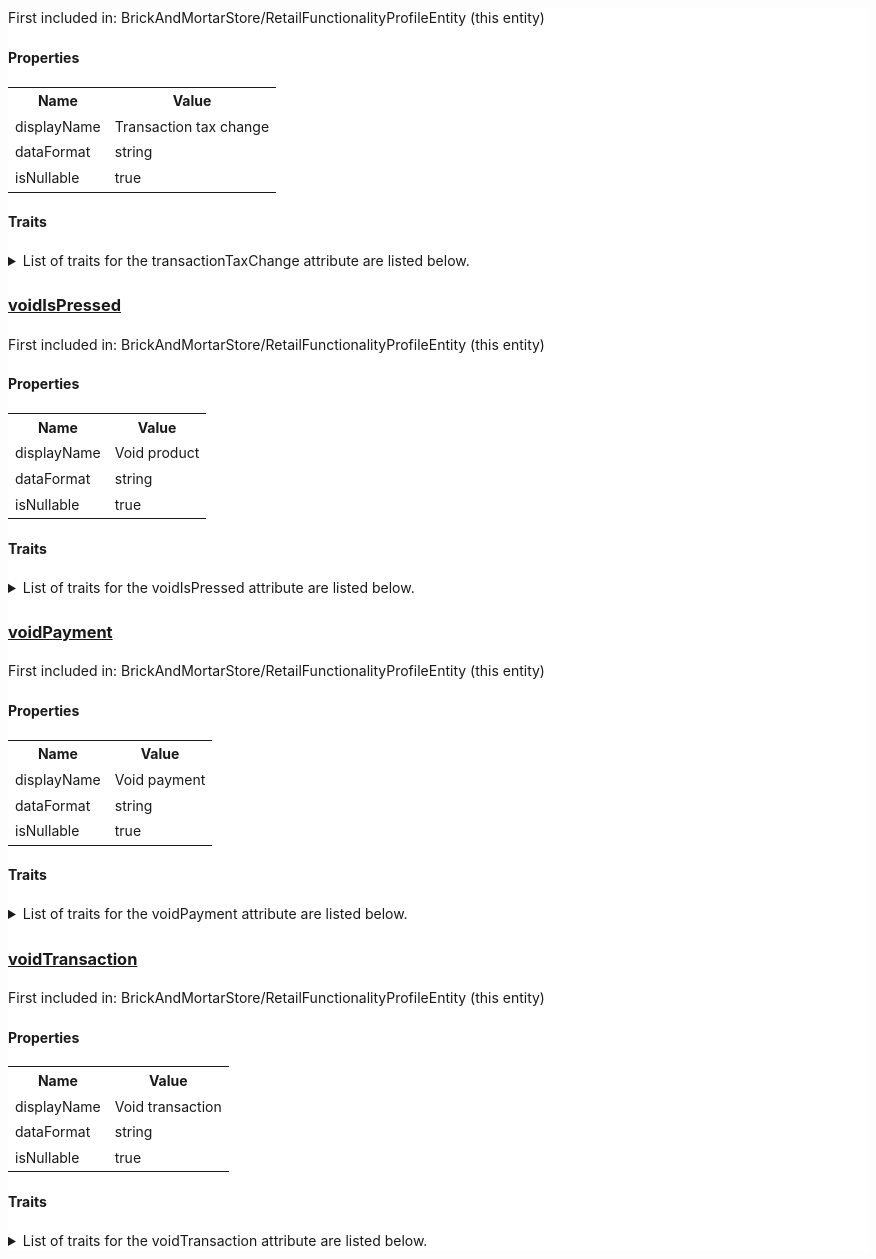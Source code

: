 First included in: BrickAndMortarStore/RetailFunctionalityProfileEntity (this entity)  

#### Properties

<table><tr><th>Name</th><th>Value</th></tr><tr><td>displayName</td><td>Transaction tax change</td></tr><tr><td>dataFormat</td><td>string</td></tr><tr><td>isNullable</td><td>true</td></tr></table>

#### Traits

<details><summary>List of traits for the transactionTaxChange attribute are listed below.</summary></details>

### <a href=#voidIsPressed name="voidIsPressed">voidIsPressed</a>

First included in: BrickAndMortarStore/RetailFunctionalityProfileEntity (this entity)  

#### Properties

<table><tr><th>Name</th><th>Value</th></tr><tr><td>displayName</td><td>Void product</td></tr><tr><td>dataFormat</td><td>string</td></tr><tr><td>isNullable</td><td>true</td></tr></table>

#### Traits

<details><summary>List of traits for the voidIsPressed attribute are listed below.</summary></details>

### <a href=#voidPayment name="voidPayment">voidPayment</a>

First included in: BrickAndMortarStore/RetailFunctionalityProfileEntity (this entity)  

#### Properties

<table><tr><th>Name</th><th>Value</th></tr><tr><td>displayName</td><td>Void payment</td></tr><tr><td>dataFormat</td><td>string</td></tr><tr><td>isNullable</td><td>true</td></tr></table>

#### Traits

<details><summary>List of traits for the voidPayment attribute are listed below.</summary></details>

### <a href=#voidTransaction name="voidTransaction">voidTransaction</a>

First included in: BrickAndMortarStore/RetailFunctionalityProfileEntity (this entity)  

#### Properties

<table><tr><th>Name</th><th>Value</th></tr><tr><td>displayName</td><td>Void transaction</td></tr><tr><td>dataFormat</td><td>string</td></tr><tr><td>isNullable</td><td>true</td></tr></table>

#### Traits

<details><summary>List of traits for the voidTransaction attribute are listed below.</summary></details>
